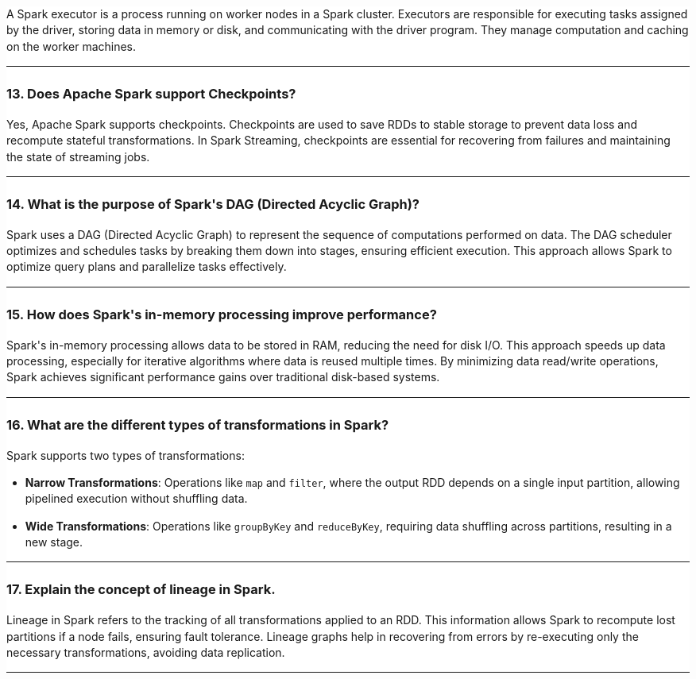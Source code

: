 A Spark executor is a process running on worker nodes in a Spark cluster. Executors are responsible for executing tasks assigned by the driver, storing data in memory or disk, and communicating with the driver program. They manage computation and caching on the worker machines.

---

### 13. Does Apache Spark support Checkpoints?

Yes, Apache Spark supports checkpoints. Checkpoints are used to save RDDs to stable storage to prevent data loss and recompute stateful transformations. In Spark Streaming, checkpoints are essential for recovering from failures and maintaining the state of streaming jobs.

---

### 14. What is the purpose of Spark's DAG (Directed Acyclic Graph)?

Spark uses a DAG (Directed Acyclic Graph) to represent the sequence of computations performed on data. The DAG scheduler optimizes and schedules tasks by breaking them down into stages, ensuring efficient execution. This approach allows Spark to optimize query plans and parallelize tasks effectively.

---

### 15. How does Spark's in-memory processing improve performance?

Spark's in-memory processing allows data to be stored in RAM, reducing the need for disk I/O. This approach speeds up data processing, especially for iterative algorithms where data is reused multiple times. By minimizing data read/write operations, Spark achieves significant performance gains over traditional disk-based systems.

---

### 16. What are the different types of transformations in Spark?

Spark supports two types of transformations:

- **Narrow Transformations**: Operations like `map` and `filter`, where the output RDD depends on a single input partition, allowing pipelined execution without shuffling data.
  
- **Wide Transformations**: Operations like `groupByKey` and `reduceByKey`, requiring data shuffling across partitions, resulting in a new stage.

---

### 17. Explain the concept of lineage in Spark.

Lineage in Spark refers to the tracking of all transformations applied to an RDD. This information allows Spark to recompute lost partitions if a node fails, ensuring fault tolerance. Lineage graphs help in recovering from errors by re-executing only the necessary transformations, avoiding data replication.

---
